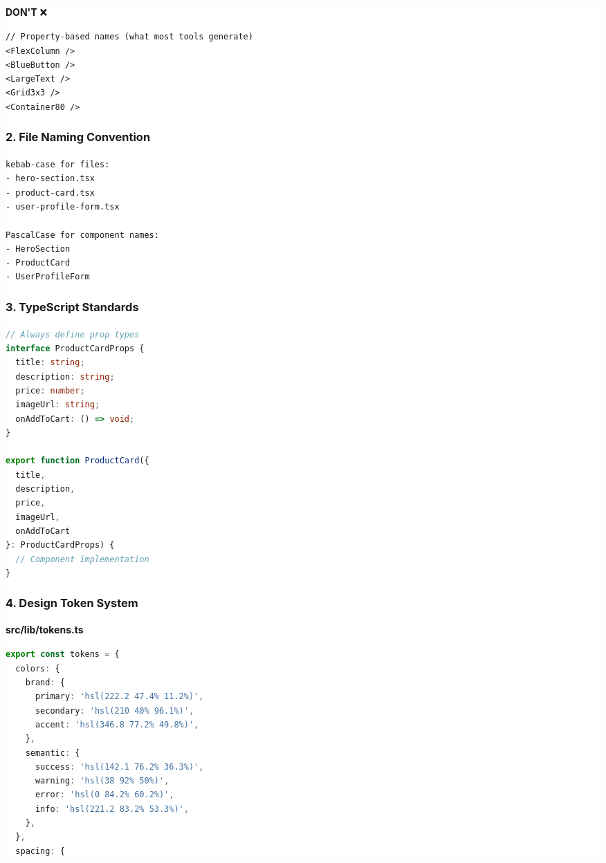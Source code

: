 **DON'T** ❌
```tsx
// Property-based names (what most tools generate)
<FlexColumn />
<BlueButton />
<LargeText />
<Grid3x3 />
<Container80 />
```

### 2. File Naming Convention

```
kebab-case for files:
- hero-section.tsx
- product-card.tsx
- user-profile-form.tsx

PascalCase for component names:
- HeroSection
- ProductCard
- UserProfileForm
```

### 3. TypeScript Standards

```typescript
// Always define prop types
interface ProductCardProps {
  title: string;
  description: string;
  price: number;
  imageUrl: string;
  onAddToCart: () => void;
}

export function ProductCard({ 
  title, 
  description, 
  price, 
  imageUrl, 
  onAddToCart 
}: ProductCardProps) {
  // Component implementation
}
```

### 4. Design Token System

**src/lib/tokens.ts**
```typescript
export const tokens = {
  colors: {
    brand: {
      primary: 'hsl(222.2 47.4% 11.2%)',
      secondary: 'hsl(210 40% 96.1%)',
      accent: 'hsl(346.8 77.2% 49.8%)',
    },
    semantic: {
      success: 'hsl(142.1 76.2% 36.3%)',
      warning: 'hsl(38 92% 50%)',
      error: 'hsl(0 84.2% 60.2%)',
      info: 'hsl(221.2 83.2% 53.3%)',
    },
  },
  spacing: {
```